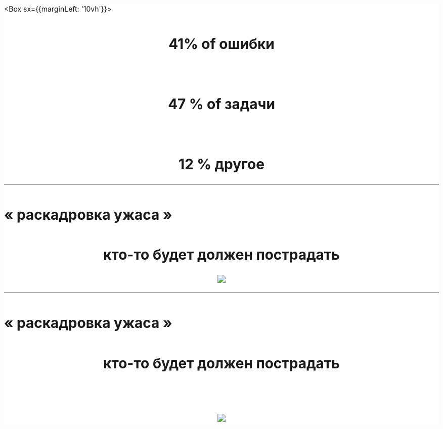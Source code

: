 <Box sx={{marginLeft: '10vh'}}>
<center>
	<h1 style={{fontSize: '10vh', color: 'red'}}>41% <span style={{fontSize: '5vh'}}>of</span> ошибки</h1>
	<br/>
	<h1 style={{fontSize: '10vh', color: 'lightblue'}}>47 % <span style={{fontSize: '5vh'}}>of</span> задачи</h1>
	<br/>
	<h1 style={{color: 'orange'}}>12 % <span style={{fontSize: '3vh'}}>другое</span></h1>
</center>
</Box>


</td>
</tr>
</tbody>
</table>


-----

# &laquo; раскадровка ужаса &raquo;

<center>

<h1><span style={{color:'orange'}}> кто-то </span> будет должен пострадать</h1>
</center>

<Box>
<center>
<img src="./content/img/jirabug.png"  style={{width: '85vw'}} />
</center>
</Box>

-----

# &laquo; раскадровка ужаса &raquo;


<center>

<h1><span style={{color:'orange'}}> кто-то </span> будет должен пострадать</h1>
</center>
<br />
<br />
<br />
<Box>
<center>
<img src="./content/ucircus/boss2.jpeg"  style={{width: '25vw'}} />
</center>
</Box>

